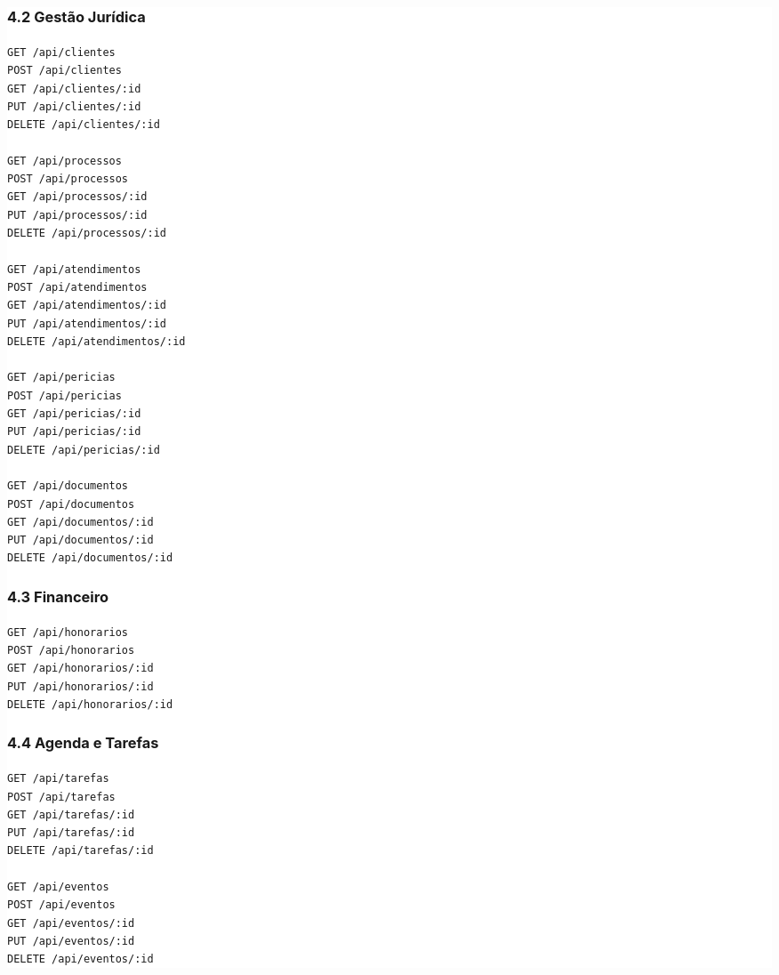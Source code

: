 ### 4.2 Gestão Jurídica

```
GET /api/clientes
POST /api/clientes
GET /api/clientes/:id
PUT /api/clientes/:id
DELETE /api/clientes/:id

GET /api/processos
POST /api/processos
GET /api/processos/:id
PUT /api/processos/:id
DELETE /api/processos/:id

GET /api/atendimentos
POST /api/atendimentos
GET /api/atendimentos/:id
PUT /api/atendimentos/:id
DELETE /api/atendimentos/:id

GET /api/pericias
POST /api/pericias
GET /api/pericias/:id
PUT /api/pericias/:id
DELETE /api/pericias/:id

GET /api/documentos
POST /api/documentos
GET /api/documentos/:id
PUT /api/documentos/:id
DELETE /api/documentos/:id
```

### 4.3 Financeiro

```
GET /api/honorarios
POST /api/honorarios
GET /api/honorarios/:id
PUT /api/honorarios/:id
DELETE /api/honorarios/:id
```

### 4.4 Agenda e Tarefas

```
GET /api/tarefas
POST /api/tarefas
GET /api/tarefas/:id
PUT /api/tarefas/:id
DELETE /api/tarefas/:id

GET /api/eventos
POST /api/eventos
GET /api/eventos/:id
PUT /api/eventos/:id
DELETE /api/eventos/:id
```
